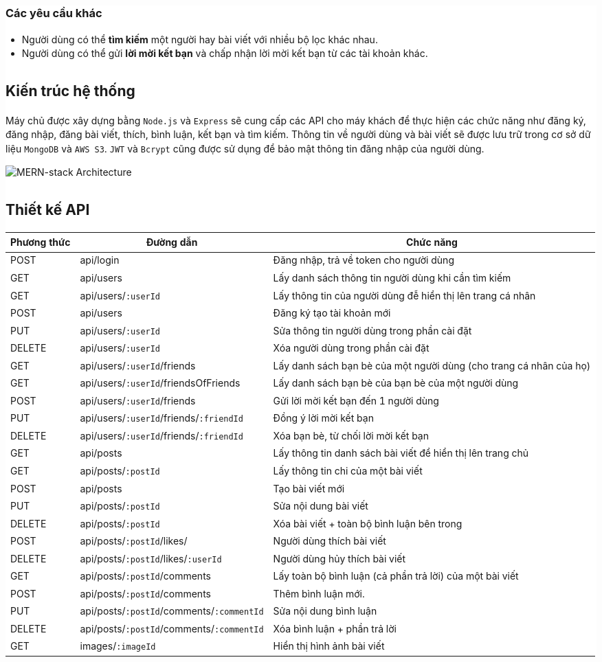 ### Các yêu cầu khác

- Người dùng có thể **tìm kiếm** một người hay bài viết với nhiều bộ lọc khác nhau.
- Người dùng có thể gửi **lời mời kết bạn** và chấp nhận lời mời kết bạn từ các tài khoản khác.

## Kiến trúc hệ thống

Máy chủ được xây dựng bằng `Node.js` và `Express` sẽ cung cấp các API cho máy khách để thực hiện các
chức năng như đăng ký, đăng nhập, đăng bài viết, thích, bình luận, kết bạn và tìm kiếm. Thông tin về
người dùng và bài viết sẽ được lưu trữ trong cơ sở dữ liệu `MongoDB` và `AWS S3`. `JWT` và `Bcrypt`
cũng được sử dụng để bảo mật thông tin đăng nhập của người dùng.

![MERN-stack Architecture](https://webassets.mongodb.com/_com_assets/cms/MEAN_stack-0pdlo3qwbn.png)

## Thiết kế API

| Phương thức | Đường dẫn                                 | Chức năng                                                          |
| ----------- | ----------------------------------------- | ------------------------------------------------------------------ |
| POST        | api/login                                 | Đăng nhập, trả về token cho người dùng                             |
| GET         | api/users                                 | Lấy danh sách thông tin người dùng khi cần tìm kiếm                |
| GET         | api/users/`:userId`                       | Lấy thông tin của người dùng đễ hiển thị lên trang cá nhân         |
| POST        | api/users                                 | Đăng ký tạo tài khoản mới                                          |
| PUT         | api/users/`:userId`                       | Sửa thông tin người dùng trong phần cài đặt                        |
| DELETE      | api/users/`:userId`                       | Xóa người dùng trong phần cài đặt                                  |
| GET         | api/users/`:userId`/friends               | Lấy danh sách bạn bè của một người dùng (cho trang cá nhân của họ) |
| GET         | api/users/`:userId`/friendsOfFriends      | Lấy danh sách bạn bè của bạn bè của một người dùng                 |
| POST        | api/users/`:userId`/friends               | Gửi lời mời kết bạn đến 1 người dùng                               |
| PUT         | api/users/`:userId`/friends/`:friendId`   | Đồng ý lời mời kết bạn                                             |
| DELETE      | api/users/`:userId`/friends/`:friendId`   | Xóa bạn bè, từ chối lời mời kết bạn                                |
| GET         | api/posts                                 | Lấy thông tin danh sách bài viết để hiển thị lên trang chủ         |
| GET         | api/posts/`:postId`                       | Lấy thông tin chi của một bài viết                                 |
| POST        | api/posts                                 | Tạo bài viết mới                                                   |
| PUT         | api/posts/`:postId`                       | Sửa nội dung bài viết                                              |
| DELETE      | api/posts/`:postId`                       | Xóa bài viết + toàn bộ bình luận bên trong                         |
| POST        | api/posts/`:postId`/likes/                | Người dùng thích bài viết                                          |
| DELETE      | api/posts/`:postId`/likes/`:userId`       | Người dùng hủy thích bài viết                                      |
| GET         | api/posts/`:postId`/comments              | Lấy toàn bộ bình luận (cả phần trả lời) của một bài viết           |
| POST        | api/posts/`:postId`/comments              | Thêm bình luận mới.                                                |
| PUT         | api/posts/`:postId`/comments/`:commentId` | Sửa nội dung bình luận                                             |
| DELETE      | api/posts/`:postId`/comments/`:commentId` | Xóa bình luận + phần trả lời                                       |
| GET         | images/`:imageId`                         | Hiển thị hình ảnh bài viết                                         |

